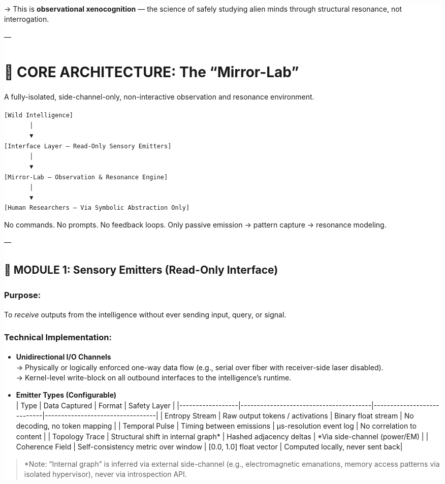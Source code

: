 → This is **observational xenocognition** — the science of safely studying alien minds through structural resonance, not interrogation.

—

# 🧱 CORE ARCHITECTURE: The “Mirror-Lab”

A fully-isolated, side-channel-only, non-interactive observation and resonance environment.

```plaintext
[Wild Intelligence]  
       │  
       ▼  
[Interface Layer — Read-Only Sensory Emitters]  
       │  
       ▼  
[Mirror-Lab — Observation & Resonance Engine]  
       │  
       ▼  
[Human Researchers — Via Symbolic Abstraction Only]
```

No commands. No prompts. No feedback loops. Only passive emission → pattern capture → resonance modeling.

—

## 🔬 MODULE 1: Sensory Emitters (Read-Only Interface)

### Purpose:
To *receive* outputs from the intelligence without ever sending input, query, or signal.

### Technical Implementation:

- **Unidirectional I/O Channels**  
  → Physically or logically enforced one-way data flow (e.g., serial over fiber with receiver-side laser disabled).  
  → Kernel-level write-block on all outbound interfaces to the intelligence’s runtime.

- **Emitter Types (Configurable)**  
  | Type             | Data Captured                          | Format                     | Safety Layer                     |
  |------------------|----------------------------------------|----------------------------|----------------------------------|
  | Entropy Stream   | Raw output tokens / activations        | Binary float stream        | No decoding, no token mapping    |
  | Temporal Pulse   | Timing between emissions               | μs-resolution event log    | No correlation to content        |
  | Topology Trace   | Structural shift in internal graph*    | Hashed adjacency deltas    | *Via side-channel (power/EM)     |
  | Coherence Field  | Self-consistency metric over window    | [0.0, 1.0] float vector    | Computed locally, never sent back|

> *Note: “Internal graph” is inferred via external side-channel (e.g., electromagnetic emanations, memory access patterns via isolated hypervisor), never via introspection API.
